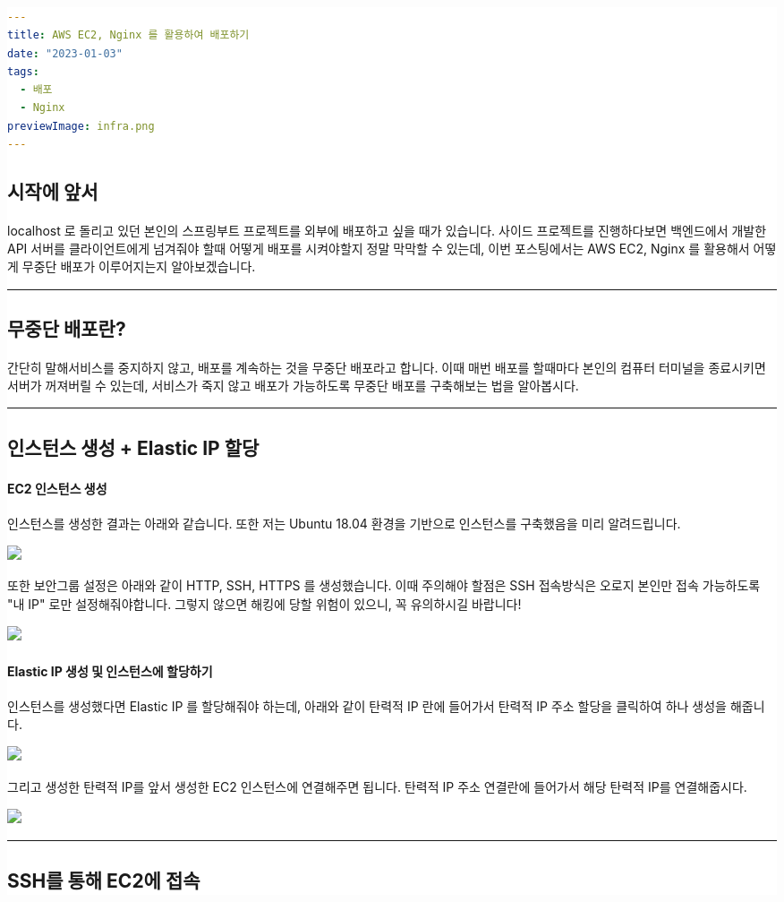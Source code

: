 ```yaml
---
title: AWS EC2, Nginx 를 활용하여 배포하기
date: "2023-01-03"
tags:
  - 배포
  - Nginx
previewImage: infra.png
---
```


## 시작에 앞서

localhost 로 돌리고 있던 본인의 스프링부트 프로젝트를 외부에 배포하고 싶을 때가 있습니다. 사이드 프로젝트를 진행하다보면 백엔드에서 개발한 API 서버를 클라이언트에게 넘겨줘야 할때 어떻게 배포를 시켜야할지 정말 막막할 수 있는데, 이번 포스팅에서는 AWS EC2, Nginx 를 활용해서 어떻게 무중단 배포가 이루어지는지 알아보겠습니다.

---

## 무중단 배포란?

간단히 말해서비스를 중지하지 않고, 배포를 계속하는 것을 무중단 배포라고 합니다. 이때 매번 배포를 할때마다 본인의 컴퓨터 터미널을 종료시키면 서버가 꺼져버릴 수 있는데, 서비스가 죽지 않고 배포가 가능하도록 무중단 배포를 구축해보는 법을 알아봅시다.

---

## 인스턴스 생성 + Elastic IP 할당

#### EC2 인스턴스 생성

인스턴스를 생성한 결과는 아래와 같습니다. 또한 저는 Ubuntu 18.04 환경을 기반으로 인스턴스를 구축했음을 미리 알려드립니다.

![](https://velog.velcdn.com/images/msung99/post/1a57ff37-6fa5-4dcf-84bc-650d1144215d/image.png)

또한 보안그룹 설정은 아래와 같이 HTTP, SSH, HTTPS 를 생성했습니다. 이때 주의해야 할점은 SSH 접속방식은 오로지 본인만 접속 가능하도록 "내 IP" 로만 설정해줘야합니다. 그렇지 않으면 해킹에 당할 위험이 있으니, 꼭 유의하시길 바랍니다!

![](https://velog.velcdn.com/images/msung99/post/b95a2dc2-83aa-478d-a3ec-094864403ea0/image.png)

#### Elastic IP 생성 및 인스턴스에 할당하기

인스턴스를 생성했다면 Elastic IP 를 할당해줘야 하는데, 아래와 같이 탄력적 IP 란에 들어가서 탄력적 IP 주소 할당을 클릭하여 하나 생성을 해줍니다.

![](https://velog.velcdn.com/images/msung99/post/9e3293c8-d008-477c-899e-d83488ac41e8/image.png)

그리고 생성한 탄력적 IP를 앞서 생성한 EC2 인스턴스에 연결해주면 됩니다. 탄력적 IP 주소 연결란에 들어가서 해당 탄력적 IP를 연결해줍시다.

![](https://velog.velcdn.com/images/msung99/post/a9e28829-f7ef-4ef5-9e52-0f99d309aa26/image.png)

---

## SSH를 통해 EC2에 접속

